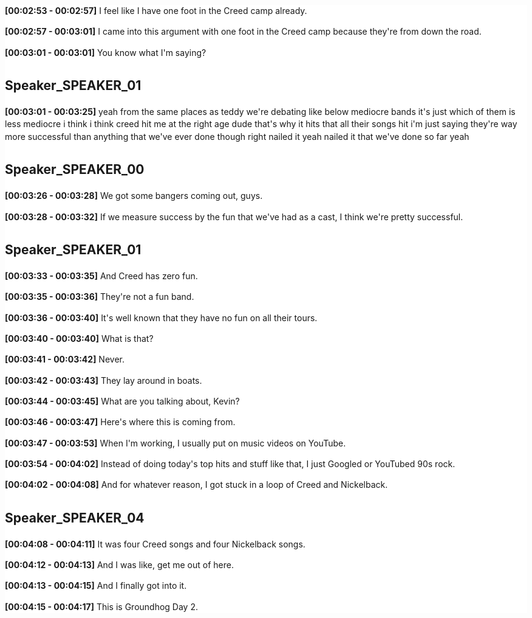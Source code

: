 **[00:02:53 - 00:02:57]** I feel like I have one foot in the Creed camp already.

**[00:02:57 - 00:03:01]** I came into this argument with one foot in the Creed camp because they're from down the road.

**[00:03:01 - 00:03:01]** You know what I'm saying?


## Speaker_SPEAKER_01

**[00:03:01 - 00:03:25]** yeah from the same places as teddy we're debating like below mediocre bands it's just which of them is less mediocre i think i think creed hit me at the right age dude that's why it hits that all their songs hit i'm just saying they're way more successful than anything that we've ever done though right nailed it yeah nailed it that we've done so far yeah


## Speaker_SPEAKER_00

**[00:03:26 - 00:03:28]** We got some bangers coming out, guys.

**[00:03:28 - 00:03:32]** If we measure success by the fun that we've had as a cast, I think we're pretty successful.


## Speaker_SPEAKER_01

**[00:03:33 - 00:03:35]** And Creed has zero fun.

**[00:03:35 - 00:03:36]** They're not a fun band.

**[00:03:36 - 00:03:40]** It's well known that they have no fun on all their tours.

**[00:03:40 - 00:03:40]** What is that?

**[00:03:41 - 00:03:42]** Never.

**[00:03:42 - 00:03:43]** They lay around in boats.

**[00:03:44 - 00:03:45]** What are you talking about, Kevin?

**[00:03:46 - 00:03:47]** Here's where this is coming from.

**[00:03:47 - 00:03:53]** When I'm working, I usually put on music videos on YouTube.

**[00:03:54 - 00:04:02]** Instead of doing today's top hits and stuff like that, I just Googled or YouTubed 90s rock.

**[00:04:02 - 00:04:08]** And for whatever reason, I got stuck in a loop of Creed and Nickelback.


## Speaker_SPEAKER_04

**[00:04:08 - 00:04:11]** It was four Creed songs and four Nickelback songs.

**[00:04:12 - 00:04:13]** And I was like, get me out of here.

**[00:04:13 - 00:04:15]** And I finally got into it.

**[00:04:15 - 00:04:17]** This is Groundhog Day 2.
